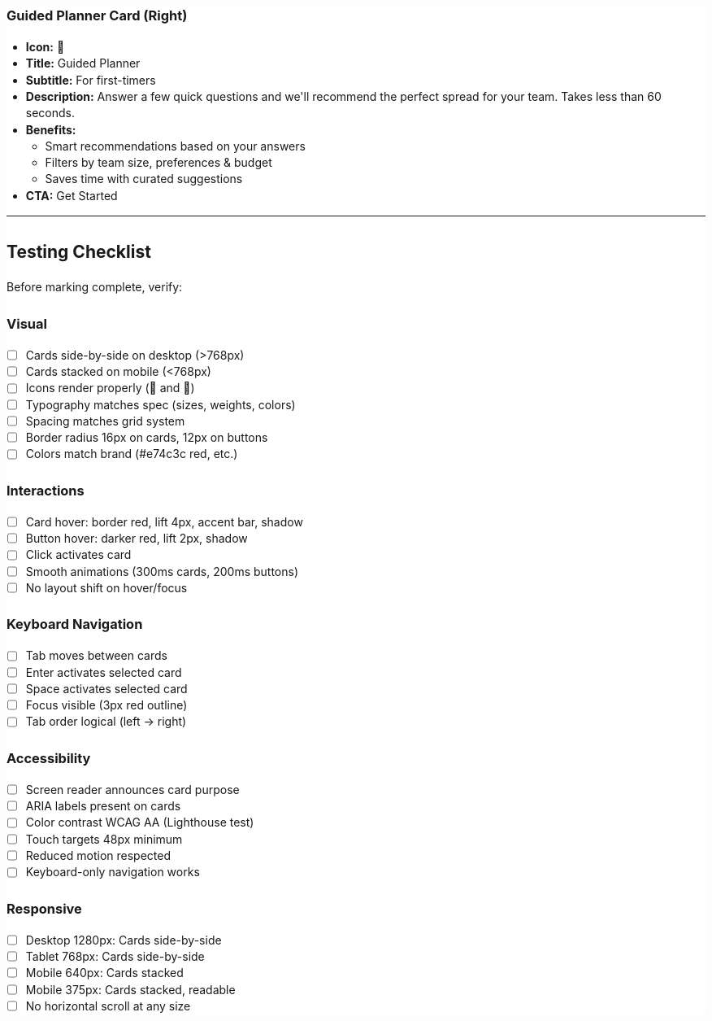 ### Guided Planner Card (Right)
- **Icon:** 🧭
- **Title:** Guided Planner
- **Subtitle:** For first-timers
- **Description:** Answer a few quick questions and we'll recommend the perfect spread for your team. Takes less than 60 seconds.
- **Benefits:**
  - Smart recommendations based on your answers
  - Filters by team size, preferences & budget
  - Saves time with curated suggestions
- **CTA:** Get Started

---

## Testing Checklist

Before marking complete, verify:

### Visual
- [ ] Cards side-by-side on desktop (>768px)
- [ ] Cards stacked on mobile (<768px)
- [ ] Icons render properly (🏃 and 🧭)
- [ ] Typography matches spec (sizes, weights, colors)
- [ ] Spacing matches grid system
- [ ] Border radius 16px on cards, 12px on buttons
- [ ] Colors match brand (#e74c3c red, etc.)

### Interactions
- [ ] Card hover: border red, lift 4px, accent bar, shadow
- [ ] Button hover: darker red, lift 2px, shadow
- [ ] Click activates card
- [ ] Smooth animations (300ms cards, 200ms buttons)
- [ ] No layout shift on hover/focus

### Keyboard Navigation
- [ ] Tab moves between cards
- [ ] Enter activates selected card
- [ ] Space activates selected card
- [ ] Focus visible (3px red outline)
- [ ] Tab order logical (left → right)

### Accessibility
- [ ] Screen reader announces card purpose
- [ ] ARIA labels present on cards
- [ ] Color contrast WCAG AA (Lighthouse test)
- [ ] Touch targets 48px minimum
- [ ] Reduced motion respected
- [ ] Keyboard-only navigation works

### Responsive
- [ ] Desktop 1280px: Cards side-by-side
- [ ] Tablet 768px: Cards side-by-side
- [ ] Mobile 640px: Cards stacked
- [ ] Mobile 375px: Cards stacked, readable
- [ ] No horizontal scroll at any size
